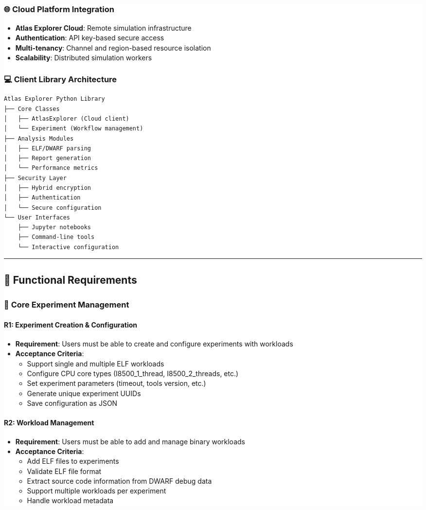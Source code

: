 ### 🌐 **Cloud Platform Integration**
- **Atlas Explorer Cloud**: Remote simulation infrastructure
- **Authentication**: API key-based secure access
- **Multi-tenancy**: Channel and region-based resource isolation
- **Scalability**: Distributed simulation workers

### 💻 **Client Library Architecture**
```
Atlas Explorer Python Library
├── Core Classes
│   ├── AtlasExplorer (Cloud client)
│   └── Experiment (Workflow management)
├── Analysis Modules
│   ├── ELF/DWARF parsing
│   ├── Report generation
│   └── Performance metrics
├── Security Layer
│   ├── Hybrid encryption
│   ├── Authentication
│   └── Secure configuration
└── User Interfaces
    ├── Jupyter notebooks
    ├── Command-line tools
    └── Interactive configuration
```

---

## 🚀 Functional Requirements

### 🔧 **Core Experiment Management**

#### **R1: Experiment Creation & Configuration**
- **Requirement**: Users must be able to create and configure experiments with workloads
- **Acceptance Criteria**:
  - Support single and multiple ELF workloads
  - Configure CPU core types (I8500_1_thread, I8500_2_threads, etc.)
  - Set experiment parameters (timeout, tools version, etc.)
  - Generate unique experiment UUIDs
  - Save configuration as JSON

#### **R2: Workload Management**
- **Requirement**: Users must be able to add and manage binary workloads
- **Acceptance Criteria**:
  - Add ELF files to experiments
  - Validate ELF file format
  - Extract source code information from DWARF debug data
  - Support multiple workloads per experiment
  - Handle workload metadata
